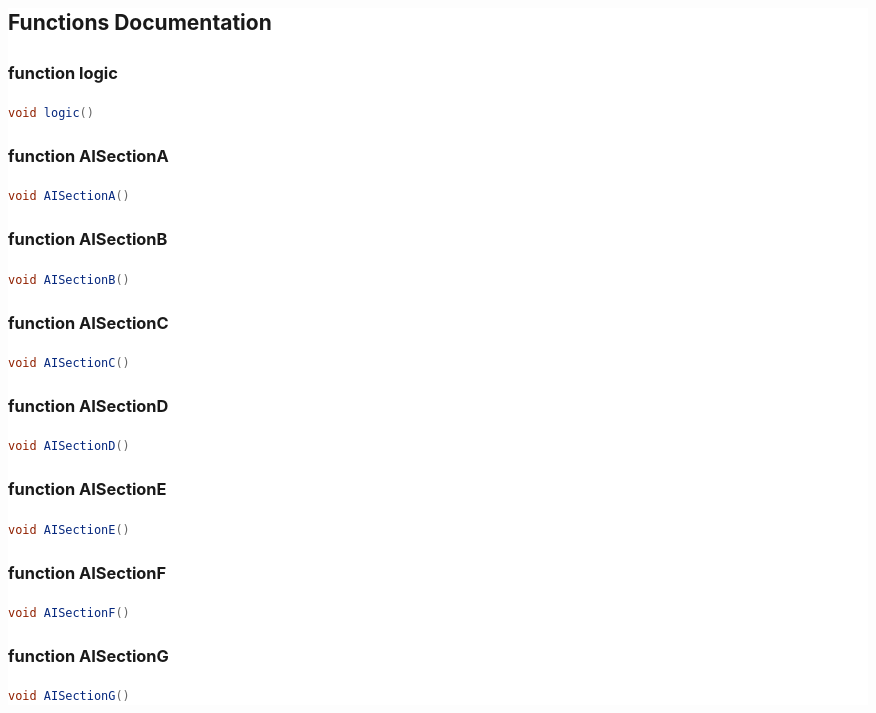 
## Functions Documentation

### function logic

```csharp
void logic()
```


### function AISectionA

```csharp
void AISectionA()
```


### function AISectionB

```csharp
void AISectionB()
```


### function AISectionC

```csharp
void AISectionC()
```


### function AISectionD

```csharp
void AISectionD()
```


### function AISectionE

```csharp
void AISectionE()
```


### function AISectionF

```csharp
void AISectionF()
```


### function AISectionG

```csharp
void AISectionG()
```

